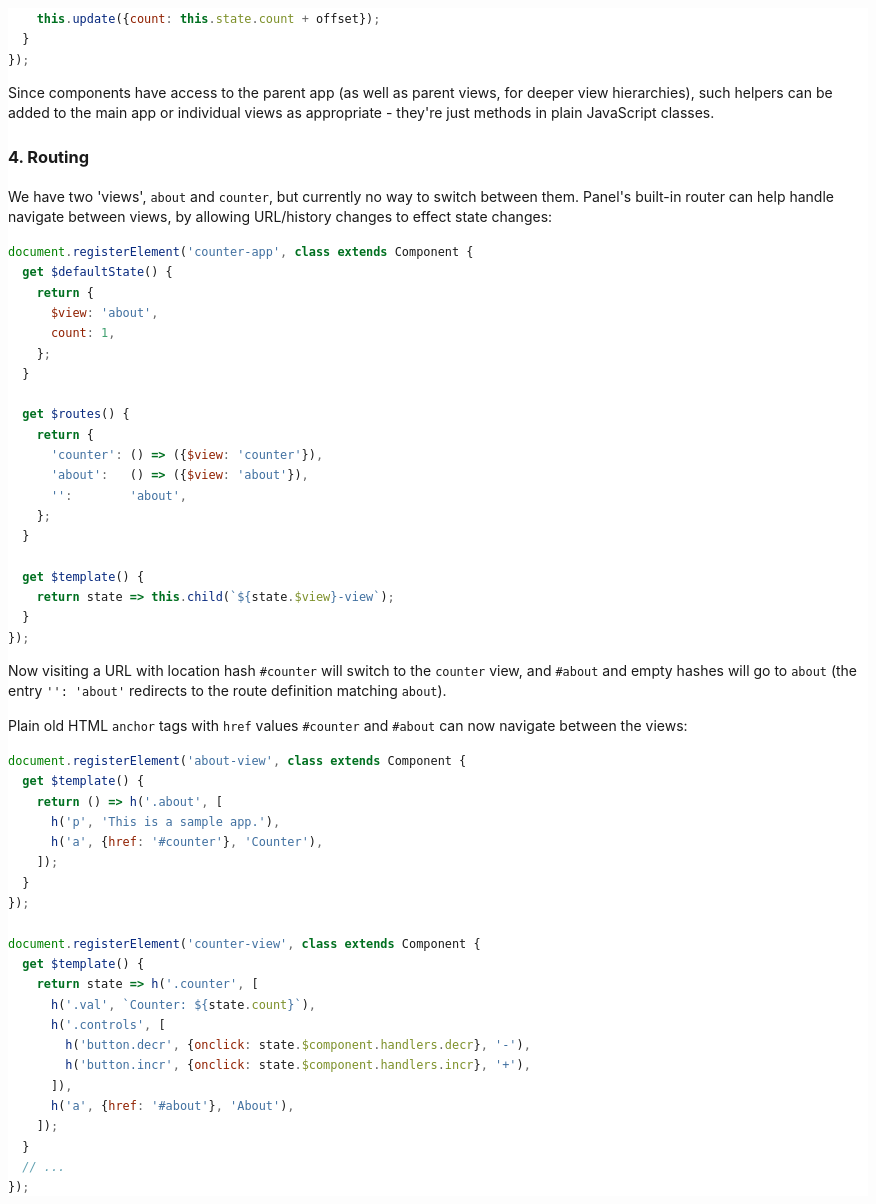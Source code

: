 ```javascript
    this.update({count: this.state.count + offset});
  }
});
```
Since components have access to the parent app (as well as parent views, for deeper view hierarchies), such helpers can be added to the main app or individual views as appropriate - they're just methods in plain JavaScript classes.

### 4. Routing
We have two 'views', `about` and `counter`, but currently no way to switch between them. Panel's built-in router can help handle navigate between views, by allowing URL/history changes to effect state changes:
```javascript
document.registerElement('counter-app', class extends Component {
  get $defaultState() {
    return {
      $view: 'about',
      count: 1,
    };
  }

  get $routes() {
    return {
      'counter': () => ({$view: 'counter'}),
      'about':   () => ({$view: 'about'}),
      '':        'about',
    };
  }

  get $template() {
    return state => this.child(`${state.$view}-view`);
  }
});
```
Now visiting a URL with location hash `#counter` will switch to the `counter` view, and `#about` and empty hashes will go to `about` (the entry `'': 'about'` redirects to the route definition matching `about`).

Plain old HTML `anchor` tags with `href` values `#counter` and `#about` can now navigate between the views:
```javascript
document.registerElement('about-view', class extends Component {
  get $template() {
    return () => h('.about', [
      h('p', 'This is a sample app.'),
      h('a', {href: '#counter'}, 'Counter'),
    ]);
  }
});

document.registerElement('counter-view', class extends Component {
  get $template() {
    return state => h('.counter', [
      h('.val', `Counter: ${state.count}`),
      h('.controls', [
        h('button.decr', {onclick: state.$component.handlers.decr}, '-'),
        h('button.incr', {onclick: state.$component.handlers.incr}, '+'),
      ]),
      h('a', {href: '#about'}, 'About'),
    ]);
  }
  // ...
});
```